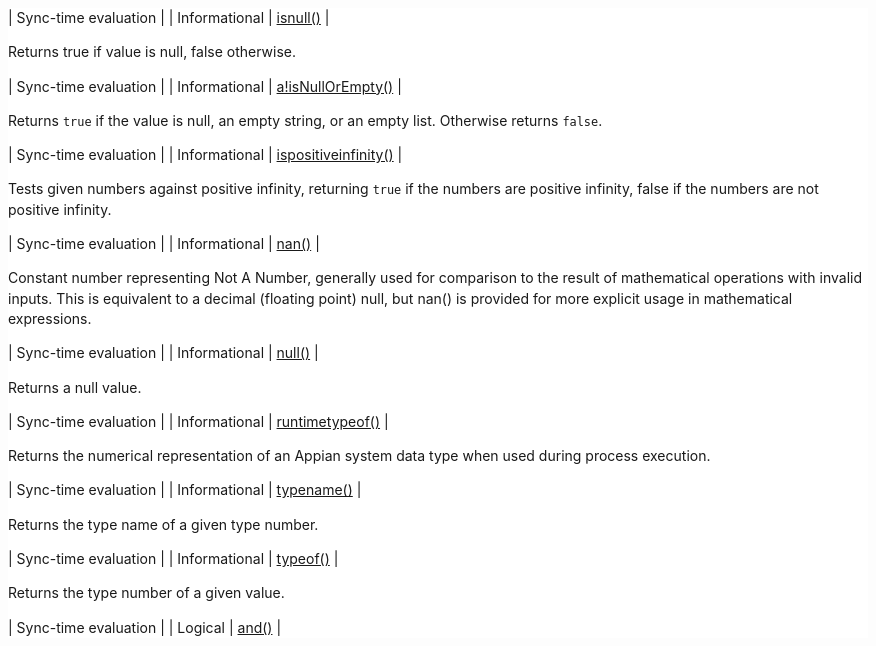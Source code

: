  | Sync-time evaluation |
| Informational | [isnull()](/suite/help/25.3/fnc_informational_isnull.html) |

Returns true if value is null, false otherwise.

 | Sync-time evaluation |
| Informational | [a!isNullOrEmpty()](/suite/help/25.3/fnc_informational_isnullorempty.html) |

Returns `true` if the value is null, an empty string, or an empty list. Otherwise returns `false`.

 | Sync-time evaluation |
| Informational | [ispositiveinfinity()](/suite/help/25.3/fnc_informational_ispositiveinfinity.html) |

Tests given numbers against positive infinity, returning `true` if the numbers are positive infinity, false if the numbers are not positive infinity.

 | Sync-time evaluation |
| Informational | [nan()](/suite/help/25.3/fnc_informational_nan.html) |

Constant number representing Not A Number, generally used for comparison to the result of mathematical operations with invalid inputs. This is equivalent to a decimal (floating point) null, but nan() is provided for more explicit usage in mathematical expressions.

 | Sync-time evaluation |
| Informational | [null()](/suite/help/25.3/fnc_informational_null.html) |

Returns a null value.

 | Sync-time evaluation |
| Informational | [runtimetypeof()](/suite/help/25.3/fnc_informational_runtimetypeof.html) |

Returns the numerical representation of an Appian system data type when used during process execution.

 | Sync-time evaluation |
| Informational | [typename()](/suite/help/25.3/fnc_informational_typename.html) |

Returns the type name of a given type number.

 | Sync-time evaluation |
| Informational | [typeof()](/suite/help/25.3/fnc_informational_typeof.html) |

Returns the type number of a given value.

 | Sync-time evaluation |
| Logical | [and()](/suite/help/25.3/fnc_logical_and.html) |
